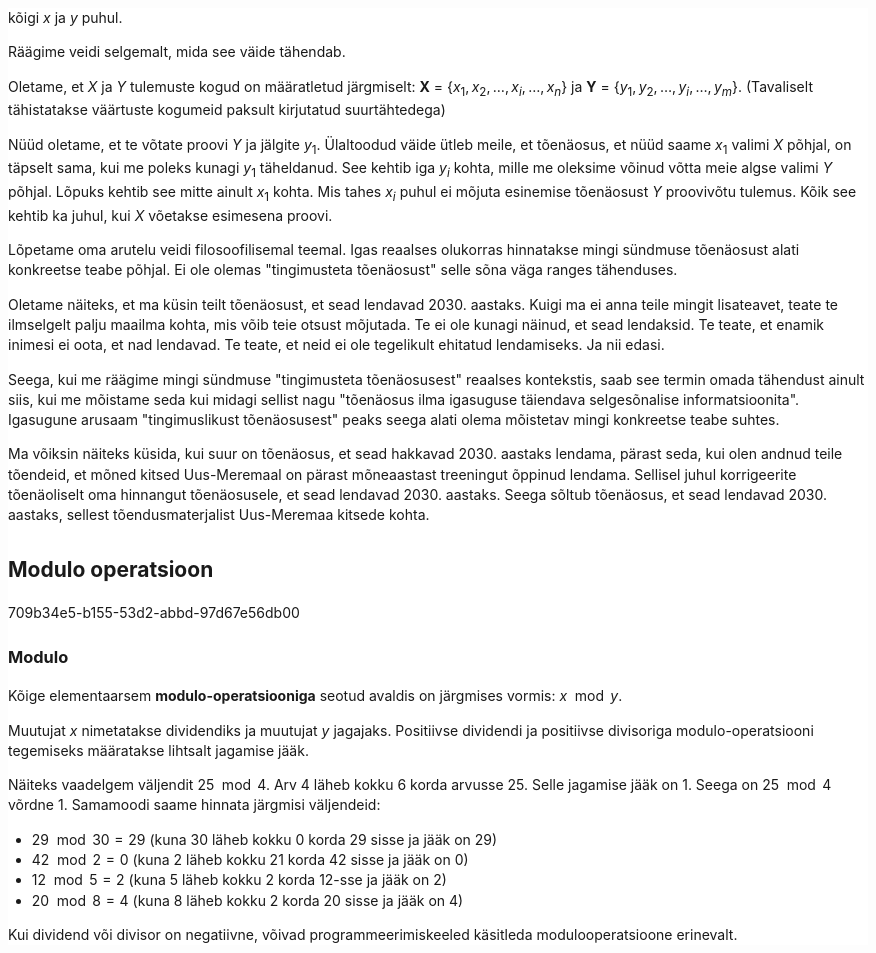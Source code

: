 kõigi $x$ ja $y$ puhul.

Räägime veidi selgemalt, mida see väide tähendab.

Oletame, et $X$ ja $Y$ tulemuste kogud on määratletud järgmiselt: **X** = $\{x_1, x_2, \ldots, x_i, \ldots, x_n\}$ ja **Y** = $\{y_1, y_2, \ldots, y_i, \ldots, y_m\}$. (Tavaliselt tähistatakse väärtuste kogumeid paksult kirjutatud suurtähtedega)

Nüüd oletame, et te võtate proovi $Y$ ja jälgite $y_1$. Ülaltoodud väide ütleb meile, et tõenäosus, et nüüd saame $x_1$ valimi $X$ põhjal, on täpselt sama, kui me poleks kunagi $y_1$ täheldanud. See kehtib iga $y_i$ kohta, mille me oleksime võinud võtta meie algse valimi $Y$ põhjal. Lõpuks kehtib see mitte ainult $x_1$ kohta. Mis tahes $x_i$ puhul ei mõjuta esinemise tõenäosust $Y$ proovivõtu tulemus. Kõik see kehtib ka juhul, kui $X$ võetakse esimesena proovi.

Lõpetame oma arutelu veidi filosoofilisemal teemal. Igas reaalses olukorras hinnatakse mingi sündmuse tõenäosust alati konkreetse teabe põhjal. Ei ole olemas "tingimusteta tõenäosust" selle sõna väga ranges tähenduses.

Oletame näiteks, et ma küsin teilt tõenäosust, et sead lendavad 2030. aastaks. Kuigi ma ei anna teile mingit lisateavet, teate te ilmselgelt palju maailma kohta, mis võib teie otsust mõjutada. Te ei ole kunagi näinud, et sead lendaksid. Te teate, et enamik inimesi ei oota, et nad lendavad. Te teate, et neid ei ole tegelikult ehitatud lendamiseks. Ja nii edasi.

Seega, kui me räägime mingi sündmuse "tingimusteta tõenäosusest" reaalses kontekstis, saab see termin omada tähendust ainult siis, kui me mõistame seda kui midagi sellist nagu "tõenäosus ilma igasuguse täiendava selgesõnalise informatsioonita". Igasugune arusaam "tingimuslikust tõenäosusest" peaks seega alati olema mõistetav mingi konkreetse teabe suhtes.

Ma võiksin näiteks küsida, kui suur on tõenäosus, et sead hakkavad 2030. aastaks lendama, pärast seda, kui olen andnud teile tõendeid, et mõned kitsed Uus-Meremaal on pärast mõneaastast treeningut õppinud lendama. Sellisel juhul korrigeerite tõenäoliselt oma hinnangut tõenäosusele, et sead lendavad 2030. aastaks. Seega sõltub tõenäosus, et sead lendavad 2030. aastaks, sellest tõendusmaterjalist Uus-Meremaa kitsede kohta.

## Modulo operatsioon

<chapterId>709b34e5-b155-53d2-abbd-97d67e56db00</chapterId>

### Modulo

Kõige elementaarsem **modulo-operatsiooniga** seotud avaldis on järgmises vormis: $x \mod y$.

Muutujat $x$ nimetatakse dividendiks ja muutujat $y$ jagajaks. Positiivse dividendi ja positiivse divisoriga modulo-operatsiooni tegemiseks määratakse lihtsalt jagamise jääk.

Näiteks vaadelgem väljendit $25 \mod 4$. Arv 4 läheb kokku 6 korda arvusse 25. Selle jagamise jääk on 1. Seega on $25 \mod 4$ võrdne 1. Samamoodi saame hinnata järgmisi väljendeid:


- $29 \mod 30 = 29$ (kuna 30 läheb kokku 0 korda 29 sisse ja jääk on 29)
- $42 \mod 2 = 0$ (kuna 2 läheb kokku 21 korda 42 sisse ja jääk on 0)
- $12 \mod 5 = 2$ (kuna 5 läheb kokku 2 korda 12-sse ja jääk on 2)
- $20 \mod 8 = 4$ (kuna 8 läheb kokku 2 korda 20 sisse ja jääk on 4)

Kui dividend või divisor on negatiivne, võivad programmeerimiskeeled käsitleda modulooperatsioone erinevalt.
